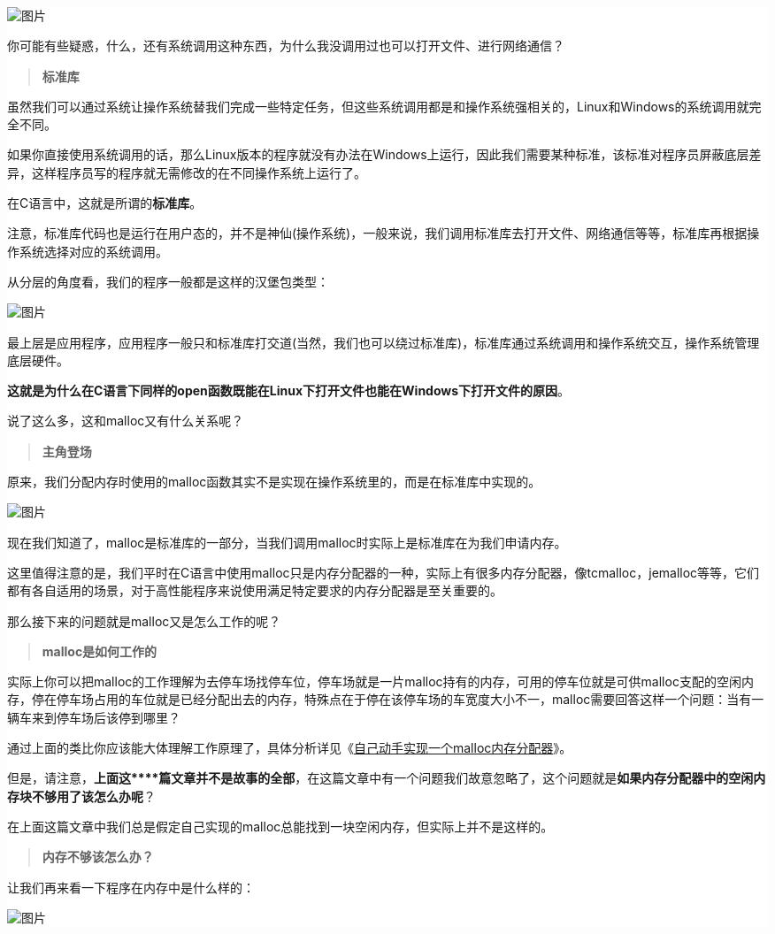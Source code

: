![图片](https://mmbiz.qpic.cn/mmbiz_png/8g3rwJPmya0PwrdKmE9AkGwaqia6icELPU6nDiazC6U7A9gLAwKOYTscricaKKicESIbiaAnXia3tqCs0upAjsictJXpiaw/640?wx_fmt=png&tp=webp&wxfrom=5&wx_lazy=1&wx_co=1)

你可能有些疑惑，什么，还有系统调用这种东西，为什么我没调用过也可以打开文件、进行网络通信？



> **标准库**

虽然我们可以通过系统让操作系统替我们完成一些特定任务，但这些系统调用都是和操作系统强相关的，Linux和Windows的系统调用就完全不同。

如果你直接使用系统调用的话，那么Linux版本的程序就没有办法在Windows上运行，因此我们需要某种标准，该标准对程序员屏蔽底层差异，这样程序员写的程序就无需修改的在不同操作系统上运行了。

在C语言中，这就是所谓的**标准库**。

注意，标准库代码也是运行在用户态的，并不是神仙(操作系统)，一般来说，我们调用标准库去打开文件、网络通信等等，标准库再根据操作系统选择对应的系统调用。

从分层的角度看，我们的程序一般都是这样的汉堡包类型：

![图片](https://mmbiz.qpic.cn/mmbiz_png/8g3rwJPmya0PwrdKmE9AkGwaqia6icELPU6CicgEJETyCvCkQiaF9yZ6wickG6bmKqbOv5Rq9CXlGoExibic9Aedcniaiag/640?wx_fmt=png&tp=webp&wxfrom=5&wx_lazy=1&wx_co=1)

最上层是应用程序，应用程序一般只和标准库打交道(当然，我们也可以绕过标准库)，标准库通过系统调用和操作系统交互，操作系统管理底层硬件。

**这就是为什么在C语言下同样的open函数既能在Linux下打开文件也能在Windows下打开文件的原因**。

说了这么多，这和malloc又有什么关系呢？



> **主角登场**

原来，我们分配内存时使用的malloc函数其实不是实现在操作系统里的，而是在标准库中实现的。

![图片](https://mmbiz.qpic.cn/mmbiz_png/8g3rwJPmya0PwrdKmE9AkGwaqia6icELPUCaWAXfdCrP8Q9LqJQTJtxplt150VY6eKvQR2MO3iaUefbcQPmMS7Bjw/640?wx_fmt=png&tp=webp&wxfrom=5&wx_lazy=1&wx_co=1)

现在我们知道了，malloc是标准库的一部分，当我们调用malloc时实际上是标准库在为我们申请内存。

这里值得注意的是，我们平时在C语言中使用malloc只是内存分配器的一种，实际上有很多内存分配器，像tcmalloc，jemalloc等等，它们都有各自适用的场景，对于高性能程序来说使用满足特定要求的内存分配器是至关重要的。

那么接下来的问题就是malloc又是怎么工作的呢？



> **malloc是如何工作的**

实际上你可以把malloc的工作理解为去停车场找停车位，停车场就是一片malloc持有的内存，可用的停车位就是可供malloc支配的空闲内存，停在停车场占用的车位就是已经分配出去的内存，特殊点在于停在该停车场的车宽度大小不一，malloc需要回答这样一个问题：当有一辆车来到停车场后该停到哪里？

通过上面的类比你应该能大体理解工作原理了，具体分析详见《[自己动手实现一个malloc内存分配器](http://mp.weixin.qq.com/s?__biz=MzU2NTYyOTQ4OQ==&mid=2247485171&idx=1&sn=d93f2f5e9d61b00515c043776d2f7330&chksm=fcb981adcbce08bb39d120d7bfd097308371fb4b4e4369ba9502ae4e4243028b450bd0fe3110&scene=21#wechat_redirect)》。

但是，请注意，**上面这****篇文章并不是故事的全部**，在这篇文章中有一个问题我们故意忽略了，这个问题就是**如果内存分配器中的空闲内存块不够用了该怎么办呢**？

在上面这篇文章中我们总是假定自己实现的malloc总能找到一块空闲内存，但实际上并不是这样的。



> **内存不够该怎么办？**

让我们再来看一下程序在内存中是什么样的：

![图片](https://mmbiz.qpic.cn/mmbiz_png/8g3rwJPmya0PwrdKmE9AkGwaqia6icELPU7M3vQH0jVRDWx2bZPgic6ATaHiapb3iaK7bh4YicEQGhNXvavQToeVHb6w/640?wx_fmt=png&tp=webp&wxfrom=5&wx_lazy=1&wx_co=1)
